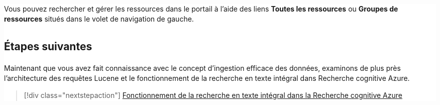 Vous pouvez rechercher et gérer les ressources dans le portail à l’aide des liens **Toutes les ressources** ou **Groupes de ressources** situés dans le volet de navigation de gauche.

## <a name="next-steps"></a>Étapes suivantes

Maintenant que vous avez fait connaissance avec le concept d’ingestion efficace des données, examinons de plus près l’architecture des requêtes Lucene et le fonctionnement de la recherche en texte intégral dans Recherche cognitive Azure.

> [!div class="nextstepaction"]
> [Fonctionnement de la recherche en texte intégral dans la Recherche cognitive Azure](search-lucene-query-architecture.md)
